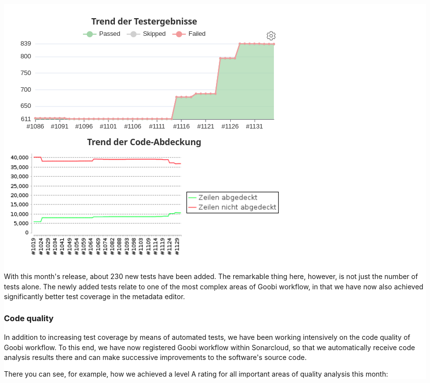 ![Added tests in August 2022](../.gitbook/assets/2208_unittests.png)

With this month's release, about 230 new tests have been added. The remarkable thing here, however, is not just the number of tests alone. The newly added tests relate to one of the most complex areas of Goobi workflow, in that we have now also achieved significantly better test coverage in the metadata editor.


### Code quality
In addition to increasing test coverage by means of automated tests, we have been working intensively on the code quality of Goobi workflow. To this end, we have now registered Goobi workflow within Sonarcloud, so that we automatically receive code analysis results there and can make successive improvements to the software's source code.

There you can see, for example, how we achieved a level A rating for all important areas of quality analysis this month:
